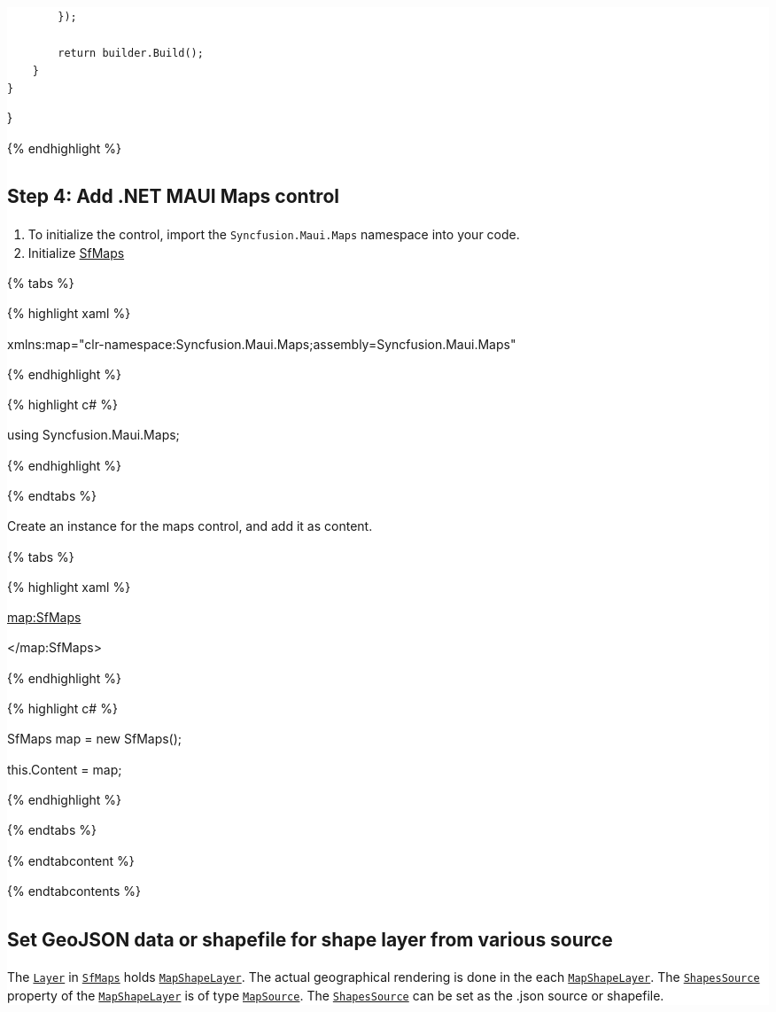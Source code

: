            });

            return builder.Build();
        }
    }
}

{% endhighlight %}

## Step 4: Add .NET MAUI Maps control

1. To initialize the control, import the `Syncfusion.Maui.Maps` namespace into your code.
2. Initialize [SfMaps](https://help.syncfusion.com/cr/maui/Syncfusion.Maui.Maps.SfMaps.html)

{% tabs %}

{% highlight xaml %}

xmlns:map="clr-namespace:Syncfusion.Maui.Maps;assembly=Syncfusion.Maui.Maps"

{% endhighlight %}

{% highlight c# %}

using Syncfusion.Maui.Maps;

{% endhighlight %}

{% endtabs %}

Create an instance for the maps control, and add it as content.

{% tabs %}

{% highlight xaml %}

<map:SfMaps>
  
</map:SfMaps>

{% endhighlight %}

{% highlight c# %}

SfMaps map = new SfMaps();
	
this.Content = map;

{% endhighlight %}

{% endtabs %}

{% endtabcontent %}

{% endtabcontents %}

## Set GeoJSON data or shapefile for shape layer from various source

The [`Layer`](https://help.syncfusion.com/cr/maui/Syncfusion.Maui.Maps.SfMaps.html#Syncfusion_Maui_Maps_SfMaps_Layer) in [`SfMaps`](https://help.syncfusion.com/cr/maui/Syncfusion.Maui.Maps.SfMaps.html) holds [`MapShapeLayer`](https://help.syncfusion.com/cr/maui/Syncfusion.Maui.Maps.MapShapeLayer.html). The actual geographical rendering is done in the each [`MapShapeLayer`](https://help.syncfusion.com/cr/maui/Syncfusion.Maui.Maps.MapShapeLayer.html). The [`ShapesSource`](https://help.syncfusion.com/cr/maui/Syncfusion.Maui.Maps.MapShapeLayer.html#Syncfusion_Maui_Maps_MapShapeLayer_ShapesSource) property of the [`MapShapeLayer`](https://help.syncfusion.com/cr/maui/Syncfusion.Maui.Maps.MapShapeLayer.html) is of type [`MapSource`](https://help.syncfusion.com/cr/maui/Syncfusion.Maui.Maps.MapSource.html). The [`ShapesSource`](https://help.syncfusion.com/cr/maui/Syncfusion.Maui.Maps.MapShapeLayer.html#Syncfusion_Maui_Maps_MapShapeLayer_ShapesSource) can be set as the .json source or shapefile.

